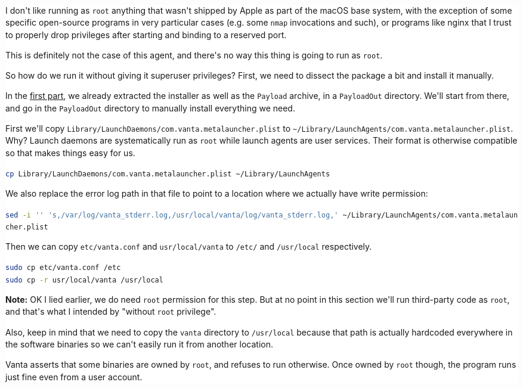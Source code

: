 I don't like running as `root` anything that wasn't shipped by Apple
as part of the macOS base system, with the exception of some specific
open-source programs in very particular cases (e.g. some `nmap`
invocations and such), or programs like nginx that I trust to properly
drop privileges after starting and binding to a reserved port.

This is definitely not the case of this agent, and there's no way this
thing is going to run as `root`.

So how do we run it without giving it superuser privileges? First, we
need to dissect the package a bit and install it manually.

In the [first part](#the-rosetta-thing), we already extracted the
installer as well as the `Payload` archive, in a `PayloadOut` directory.
We'll start from there, and go in the `PayloadOut` directory to manually
install everything we need.

First we'll copy `Library/LaunchDaemons/com.vanta.metalauncher.plist`
to `~/Library/LaunchAgents/com.vanta.metalauncher.plist`. Why? Launch
daemons are systematically run as `root` while launch agents are user
services. Their format is otherwise compatible so that makes things easy
for us.

```sh
cp Library/LaunchDaemons/com.vanta.metalauncher.plist ~/Library/LaunchAgents
```

We also replace the error log path in that file to point to a location
where we actually have write permission:

```sh
sed -i '' 's,/var/log/vanta_stderr.log,/usr/local/vanta/log/vanta_stderr.log,' ~/Library/LaunchAgents/com.vanta.metalauncher.plist
```

Then we can copy `etc/vanta.conf` and `usr/local/vanta` to `/etc/` and
`/usr/local` respectively.

```sh
sudo cp etc/vanta.conf /etc
sudo cp -r usr/local/vanta /usr/local
```

<div class="note">

**Note:** OK I lied earlier, we do need `root` permission for this step.
But at no point in this section we'll run third-party code as `root`,
and that's what I intended by "without `root` privilege".

Also, keep in mind that we need to copy the `vanta` directory to
`/usr/local` because that path is actually hardcoded everywhere in the
software binaries so we can't easily run it from another location.

</div>

Vanta asserts that some binaries are owned by `root`, and refuses to run
otherwise. Once owned by `root` though, the program runs just fine
even from a user account.
